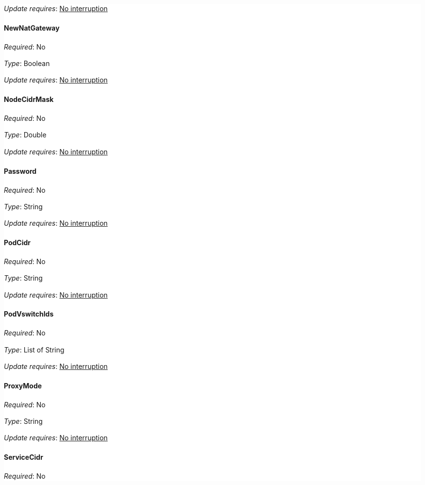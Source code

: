 _Update requires_: [No interruption](https://docs.aws.amazon.com/AWSCloudFormation/latest/UserGuide/using-cfn-updating-stacks-update-behaviors.html#update-no-interrupt)

#### NewNatGateway

_Required_: No

_Type_: Boolean

_Update requires_: [No interruption](https://docs.aws.amazon.com/AWSCloudFormation/latest/UserGuide/using-cfn-updating-stacks-update-behaviors.html#update-no-interrupt)

#### NodeCidrMask

_Required_: No

_Type_: Double

_Update requires_: [No interruption](https://docs.aws.amazon.com/AWSCloudFormation/latest/UserGuide/using-cfn-updating-stacks-update-behaviors.html#update-no-interrupt)

#### Password

_Required_: No

_Type_: String

_Update requires_: [No interruption](https://docs.aws.amazon.com/AWSCloudFormation/latest/UserGuide/using-cfn-updating-stacks-update-behaviors.html#update-no-interrupt)

#### PodCidr

_Required_: No

_Type_: String

_Update requires_: [No interruption](https://docs.aws.amazon.com/AWSCloudFormation/latest/UserGuide/using-cfn-updating-stacks-update-behaviors.html#update-no-interrupt)

#### PodVswitchIds

_Required_: No

_Type_: List of String

_Update requires_: [No interruption](https://docs.aws.amazon.com/AWSCloudFormation/latest/UserGuide/using-cfn-updating-stacks-update-behaviors.html#update-no-interrupt)

#### ProxyMode

_Required_: No

_Type_: String

_Update requires_: [No interruption](https://docs.aws.amazon.com/AWSCloudFormation/latest/UserGuide/using-cfn-updating-stacks-update-behaviors.html#update-no-interrupt)

#### ServiceCidr

_Required_: No

